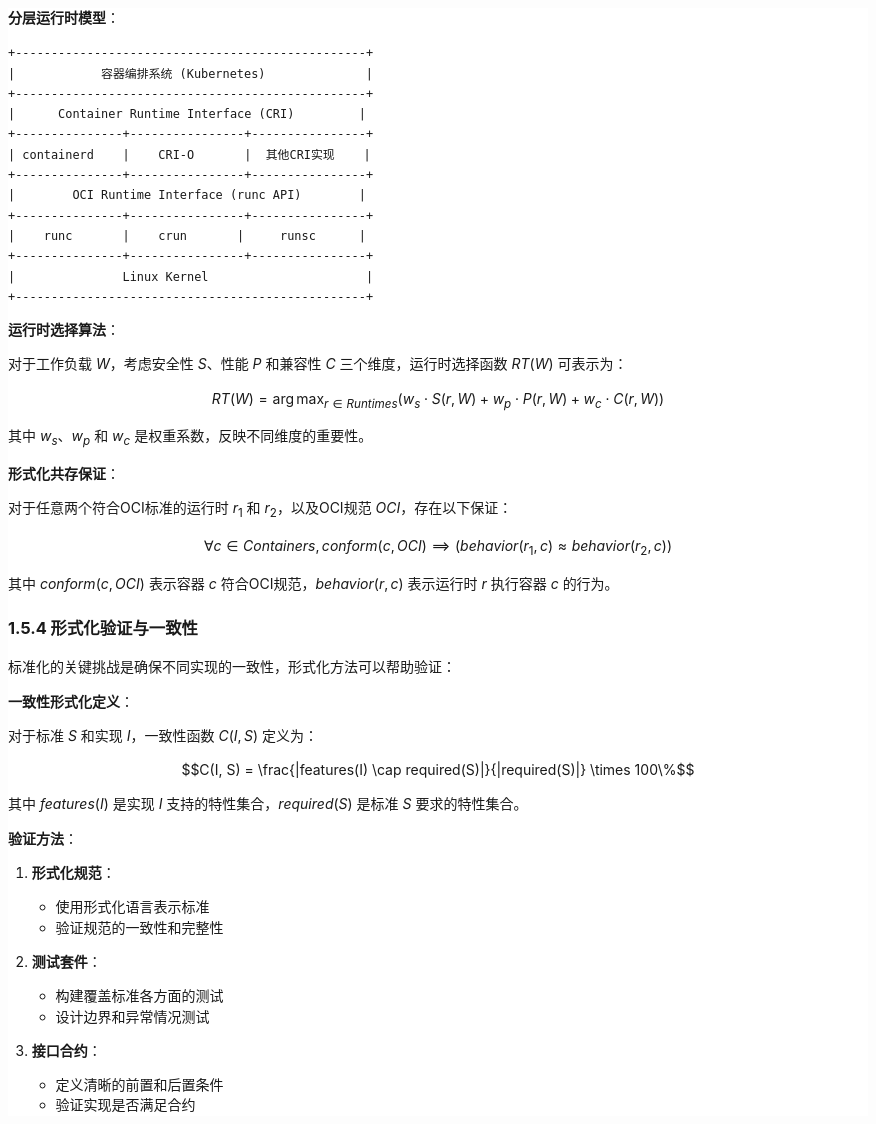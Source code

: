 **分层运行时模型**：

```text
+-------------------------------------------------+
|            容器编排系统 (Kubernetes)              |
+-------------------------------------------------+
|      Container Runtime Interface (CRI)         |
+---------------+----------------+----------------+
| containerd    |    CRI-O       |  其他CRI实现    |
+---------------+----------------+----------------+
|        OCI Runtime Interface (runc API)        |
+---------------+----------------+----------------+
|    runc       |    crun       |     runsc      |
+---------------+----------------+----------------+
|               Linux Kernel                      |
+-------------------------------------------------+
```

**运行时选择算法**：

对于工作负载 $W$，考虑安全性 $S$、性能 $P$ 和兼容性 $C$ 三个维度，运行时选择函数 $RT(W)$ 可表示为：

$$RT(W) = \arg\max_{r \in Runtimes} (w_s \cdot S(r,W) + w_p \cdot P(r,W) + w_c \cdot C(r,W))$$

其中 $w_s$、$w_p$ 和 $w_c$ 是权重系数，反映不同维度的重要性。

**形式化共存保证**：

对于任意两个符合OCI标准的运行时 $r_1$ 和 $r_2$，以及OCI规范 $OCI$，存在以下保证：

$$\forall c \in Containers, conform(c, OCI) \implies (behavior(r_1, c) \approx behavior(r_2, c))$$

其中 $conform(c, OCI)$ 表示容器 $c$ 符合OCI规范，$behavior(r, c)$ 表示运行时 $r$ 执行容器 $c$ 的行为。

### 1.5.4 形式化验证与一致性

标准化的关键挑战是确保不同实现的一致性，形式化方法可以帮助验证：

**一致性形式化定义**：

对于标准 $S$ 和实现 $I$，一致性函数 $C(I, S)$ 定义为：

$$C(I, S) = \frac{|features(I) \cap required(S)|}{|required(S)|} \times 100\%$$

其中 $features(I)$ 是实现 $I$ 支持的特性集合，$required(S)$ 是标准 $S$ 要求的特性集合。

**验证方法**：

1. **形式化规范**：
   - 使用形式化语言表示标准
   - 验证规范的一致性和完整性

2. **测试套件**：
   - 构建覆盖标准各方面的测试
   - 设计边界和异常情况测试

3. **接口合约**：
   - 定义清晰的前置和后置条件
   - 验证实现是否满足合约
